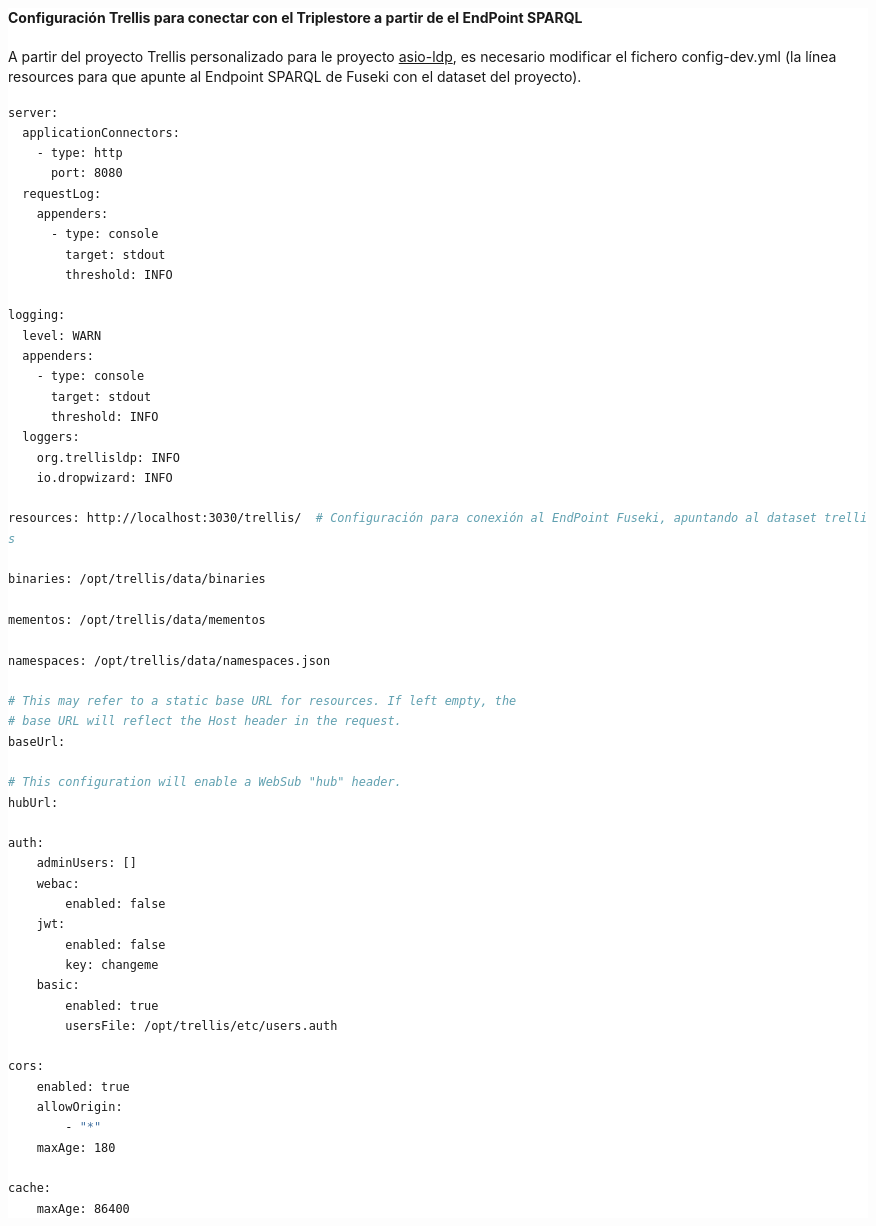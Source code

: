 

#### Configuración Trellis para conectar con el Triplestore a partir de el EndPoint SPARQL

A partir del proyecto Trellis personalizado para le proyecto [asio-ldp](https://git.izertis.com/universidaddemurcia/semantmurc/asio-ldp), es necesario modificar el fichero config-dev.yml (la línea resources para que apunte al Endpoint SPARQL de Fuseki con el dataset del proyecto).

```bash
server:
  applicationConnectors:
    - type: http
      port: 8080
  requestLog:
    appenders:
      - type: console
        target: stdout
        threshold: INFO

logging:
  level: WARN
  appenders:
    - type: console
      target: stdout
      threshold: INFO
  loggers:
    org.trellisldp: INFO
    io.dropwizard: INFO

resources: http://localhost:3030/trellis/  # Configuración para conexión al EndPoint Fuseki, apuntando al dataset trellis

binaries: /opt/trellis/data/binaries

mementos: /opt/trellis/data/mementos

namespaces: /opt/trellis/data/namespaces.json

# This may refer to a static base URL for resources. If left empty, the
# base URL will reflect the Host header in the request.
baseUrl:

# This configuration will enable a WebSub "hub" header.
hubUrl:

auth:
    adminUsers: []
    webac:
        enabled: false
    jwt:
        enabled: false
        key: changeme
    basic:
        enabled: true
        usersFile: /opt/trellis/etc/users.auth

cors:
    enabled: true
    allowOrigin:
        - "*"
    maxAge: 180

cache:
    maxAge: 86400
```